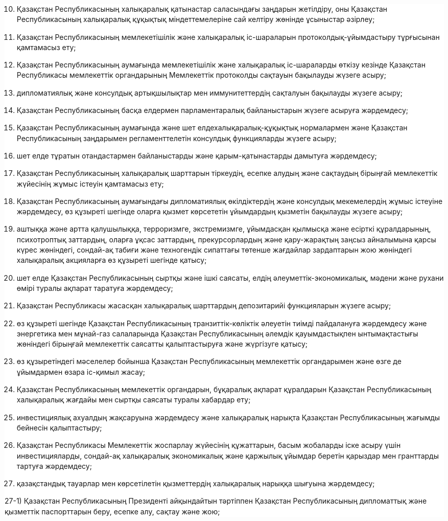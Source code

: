 10) Қазақстан Республикасының халықаралық қатынастар саласындағы заңдарын жетiлдiру, оны Қазақстан Республикасының халықаралық құқықтық мiндеттемелерiне сай келтiру жөнiнде ұсыныстар әзiрлеу;

11) Қазақстан Республикасының мемлекетiшiлiк және халықаралық iс-шараларын протоколдық-ұйымдастыру тұрғысынан қамтамасыз ету;

12) Қазақстан Республикасының аумағында мемлекетiшiлiк және халықаралық iс-шараларды өткiзу кезiнде Қазақстан Республикасы мемлекеттiк органдарының Мемлекеттiк протоколды сақтауын бақылауды жүзеге асыру;

13) дипломатиялық және консулдық артықшылықтар мен иммунитеттердiң сақталуын бақылауды жүзеге асыру;

14) Қазақстан Республикасының басқа елдермен парламентаралық байланыстарын жүзеге асыруға жәрдемдесу;

15) Қазақстан Республикасының аумағында және шет елдехалықаралық-құқықтық нормалармен және Қазақстан Республикасының заңдарымен регламенттелетiн консулдық функцияларды жүзеге асыру;

16) шет елде тұратын отандастармен байланыстарды және қарым-қатынастарды дамытуға жәрдемдесу;

17) Қазақстан Республикасының халықаралық шарттарын тiркеудiң, есепке алудың және сақтаудың бiрыңғай мемлекеттiк жүйесiнiң жұмыс iстеуiн қамтамасыз ету;

18) Қазақстан Республикасының аумағындағы дипломатиялық өкiлдiктердiң және консулдық мекемелердiң жұмыс iстеуiне жәрдемдесу, өз құзыретi шегiнде оларға қызмет көрсететiн ұйымдардың қызметiн бақылауды жүзеге асыру;

19) аштыққа және артта қалушылыққа, терроризмге, экстремизмге, ұйымдасқан қылмысқа және есiрткi құралдарының, психотроптық заттардың, оларға ұқсас заттардың, прекурсорлардың және қару-жарақтың заңсыз айналымына қарсы күрес жөнiндегi, сондай-ақ табиғи және техногендiк сипаттағы төтенше жағдайлар зардаптарын жою жөніндегі халықаралық акцияларға өз құзыреті шегiнде қатысу;

20) шет елде Қазақстан Республикасының сыртқы және iшкi саясаты, елдiң әлеуметтiк-экономикалық, мәдени және рухани өмiрi туралы ақпарат таратуға жәрдемдесу;

21) Қазақстан Республикасы жасасқан халықаралық шарттардың депозитарийi функцияларын жүзеге асыру;

22) өз құзыретi шегiнде Қазақстан Республикасының транзиттiк-көлiктiк әлеуетiн тиiмдi пайдалануға жәрдемдесу және энергетика мен мұнай-газ салаларында Қазақстан Республикасының әлемдiк қауымдастықпен ынтымақтастығы жөнiндегi бiрыңғай мемлекеттiк саясатты қалыптастыруға және жүргiзуге қатысу;

23) өз құзыретiндегi мәселелер бойынша Қазақстан Республикасының мемлекеттiк органдарымен және өзге де ұйымдармен өзара iс-қимыл жасау;

24) Қазақстан Республикасының мемлекеттiк органдарын, бұқаралық ақпарат құралдарын Қазақстан Республикасының халықаралық жағдайы мен сыртқы саясаты туралы хабардар ету;

25) инвестициялық ахуалдың жақсаруына жәрдемдесу және халықаралық нарықта Қазақстан Республикасының жағымды бейнесiн қалыптастыру;

26) Қазақстан Республикасы Мемлекеттік жоспарлау жүйесінің құжаттарын, басым жобаларды iске асыру үшiн инвестицияларды, сондай-ақ халықаралық экономикалық және қаржылық ұйымдар беретiн қарыздар мен гранттарды тартуға жәрдемдесу;

27) қазақстандық тауарлар мен көрсетiлетiн қызметтердiң халықаралық нарыққа шығуына жәрдемдесу;

27-1) Қазақстан Республикасының Президенті айқындайтын тәртіппен Қазақстан Республикасының дипломаттық және қызметтік паспорттарын беру, есепке алу, сақтау және жою;
